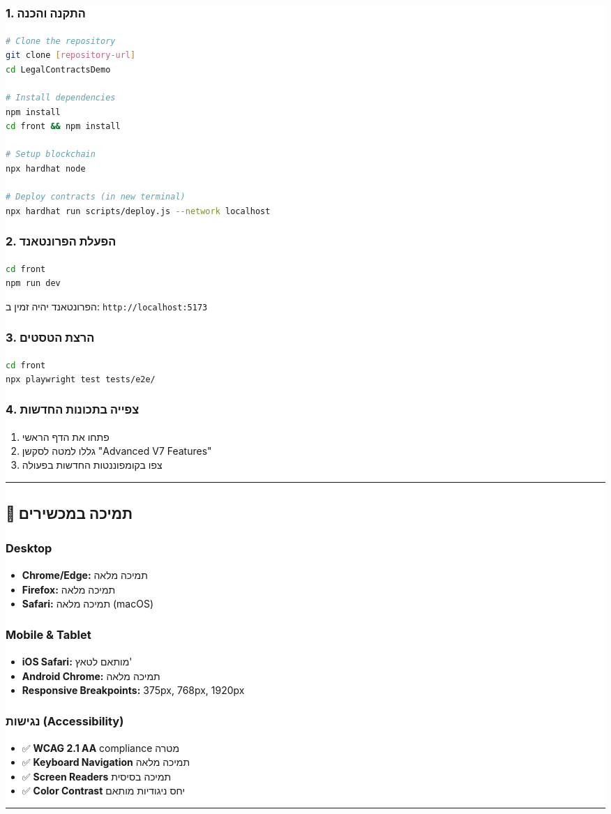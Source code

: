 ### 1. התקנה והכנה
```bash
# Clone the repository
git clone [repository-url]
cd LegalContractsDemo

# Install dependencies
npm install
cd front && npm install

# Setup blockchain
npx hardhat node

# Deploy contracts (in new terminal)
npx hardhat run scripts/deploy.js --network localhost
```

### 2. הפעלת הפרונטאנד
```bash
cd front
npm run dev
```

הפרונטאנד יהיה זמין ב: `http://localhost:5173`

### 3. הרצת הטסטים
```bash
cd front
npx playwright test tests/e2e/
```

### 4. צפייה בתכונות החדשות
1. פתחו את הדף הראשי
2. גללו למטה לסקשן "Advanced V7 Features"
3. צפו בקומפוננטות החדשות בפעולה

---

## 📱 תמיכה במכשירים

### Desktop
- **Chrome/Edge:** תמיכה מלאה
- **Firefox:** תמיכה מלאה
- **Safari:** תמיכה מלאה (macOS)

### Mobile & Tablet
- **iOS Safari:** מותאם לטאץ'
- **Android Chrome:** תמיכה מלאה
- **Responsive Breakpoints:** 375px, 768px, 1920px

### נגישות (Accessibility)
- ✅ **WCAG 2.1 AA** compliance מטרה
- ✅ **Keyboard Navigation** תמיכה מלאה
- ✅ **Screen Readers** תמיכה בסיסית
- ✅ **Color Contrast** יחס ניגודיות מותאם

---